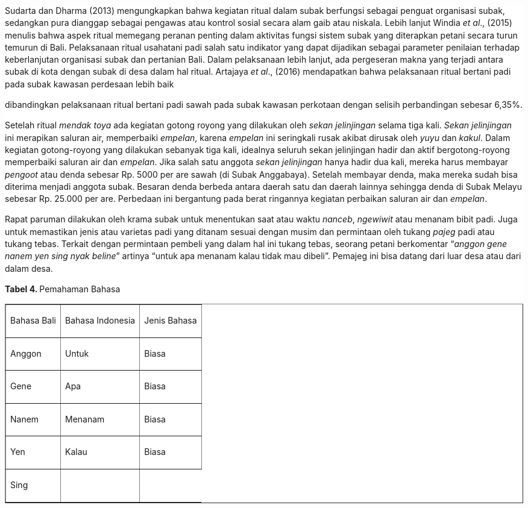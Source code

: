 <p><span class="font2">Sudarta dan Dharma (2013) mengungkapkan bahwa kegiatan ritual dalam subak berfungsi sebagai penguat organisasi subak, sedangkan pura dianggap sebagai pengawas atau kontrol sosial secara alam gaib atau niskala. Lebih lanjut Windia </span><span class="font2" style="font-style:italic;">et al</span><span class="font2">., (2015) menulis bahwa aspek ritual memegang peranan penting dalam aktivitas fungsi sistem subak yang diterapkan petani secara turun temurun di Bali. Pelaksanaan ritual usahatani padi salah satu indikator yang dapat dijadikan sebagai parameter penilaian terhadap keberlanjutan organisasi subak dan pertanian Bali. Dalam pelaksanaan lebih lanjut, ada pergeseran makna yang terjadi antara subak di kota dengan subak di desa dalam hal ritual. Artajaya </span><span class="font2" style="font-style:italic;">et al</span><span class="font2">., (2016) mendapatkan bahwa pelaksanaan ritual bertani padi pada subak kawasan perdesaan lebih baik</span></p>
<p><span class="font2">dibandingkan pelaksanaan ritual bertani padi sawah pada subak kawasan perkotaan dengan selisih perbandingan sebesar 6,35%.</span></p>
<p><span class="font2">Setelah ritual </span><span class="font2" style="font-style:italic;">mendak toya</span><span class="font2"> ada kegiatan gotong royong yang dilakukan oleh </span><span class="font2" style="font-style:italic;">sekan jelinjingan </span><span class="font2">selama tiga kali. </span><span class="font2" style="font-style:italic;">Sekan jelinjingan</span><span class="font2"> ini merapikan saluran air, memperbaiki </span><span class="font2" style="font-style:italic;">empelan</span><span class="font2">, karena </span><span class="font2" style="font-style:italic;">empelan</span><span class="font2"> ini seringkali rusak akibat dirusak oleh </span><span class="font2" style="font-style:italic;">yuyu</span><span class="font2"> dan </span><span class="font2" style="font-style:italic;">kakul</span><span class="font2">. Dalam kegiatan gotong-royong yang dilakukan sebanyak tiga kali, idealnya seluruh sekan jelinjingan hadir dan aktif bergotong-royong memperbaiki saluran air dan </span><span class="font2" style="font-style:italic;">empelan</span><span class="font2">. Jika salah satu anggota </span><span class="font2" style="font-style:italic;">sekan jelinjingan</span><span class="font2"> hanya hadir dua kali, mereka harus membayar </span><span class="font2" style="font-style:italic;">pengoot</span><span class="font2"> atau denda sebesar Rp. 5000 per are sawah (di Subak Anggabaya). Setelah membayar denda, maka mereka sudah bisa diterima menjadi anggota subak. Besaran denda berbeda antara daerah satu dan daerah lainnya sehingga denda di Subak Melayu sebesar Rp. 25.000 per are. Perbedaan ini bergantung pada berat ringannya kegiatan perbaikan saluran air dan </span><span class="font2" style="font-style:italic;">empelan</span><span class="font2">.</span></p>
<p><span class="font2">Rapat paruman dilakukan oleh krama subak untuk menentukan saat atau waktu </span><span class="font2" style="font-style:italic;">nanceb</span><span class="font2">, </span><span class="font2" style="font-style:italic;">ngewiwit </span><span class="font2">atau menanam bibit padi. Juga untuk memastikan jenis atau varietas padi yang ditanam sesuai dengan musim dan permintaan oleh tukang </span><span class="font2" style="font-style:italic;">pajeg</span><span class="font2"> padi atau tukang tebas. Terkait dengan permintaan pembeli yang dalam hal ini tukang tebas, seorang petani berkomentar “</span><span class="font2" style="font-style:italic;">anggon gene nanem yen sing nyak beline</span><span class="font2">” artinya “untuk apa menanam kalau tidak mau dibeli”. Pemajeg ini bisa datang dari luar desa atau dari dalam desa.</span></p>
<p><span class="font2" style="font-weight:bold;">Tabel 4. </span><span class="font2">Pemahaman Bahasa</span></p>
<table border="1">
<tr><td style="vertical-align:top;">
<p><span class="font2">Bahasa Bali</span></p></td><td style="vertical-align:top;">
<p><span class="font2">Bahasa Indonesia</span></p></td><td style="vertical-align:top;">
<p><span class="font2">Jenis Bahasa</span></p></td></tr>
<tr><td style="vertical-align:middle;">
<p><span class="font2">Anggon</span></p></td><td style="vertical-align:middle;">
<p><span class="font2">Untuk</span></p></td><td style="vertical-align:middle;">
<p><span class="font2">Biasa</span></p></td></tr>
<tr><td style="vertical-align:middle;">
<p><span class="font2">Gene</span></p></td><td style="vertical-align:middle;">
<p><span class="font2">Apa</span></p></td><td style="vertical-align:middle;">
<p><span class="font2">Biasa</span></p></td></tr>
<tr><td style="vertical-align:middle;">
<p><span class="font2">Nanem</span></p></td><td style="vertical-align:middle;">
<p><span class="font2">Menanam</span></p></td><td style="vertical-align:middle;">
<p><span class="font2">Biasa</span></p></td></tr>
<tr><td style="vertical-align:middle;">
<p><span class="font2">Yen</span></p></td><td style="vertical-align:middle;">
<p><span class="font2">Kalau</span></p></td><td style="vertical-align:middle;">
<p><span class="font2">Biasa</span></p></td></tr>
<tr><td style="vertical-align:middle;">
<p><span class="font2">Sing</span></p></td><td style="vertical-align:middle;">